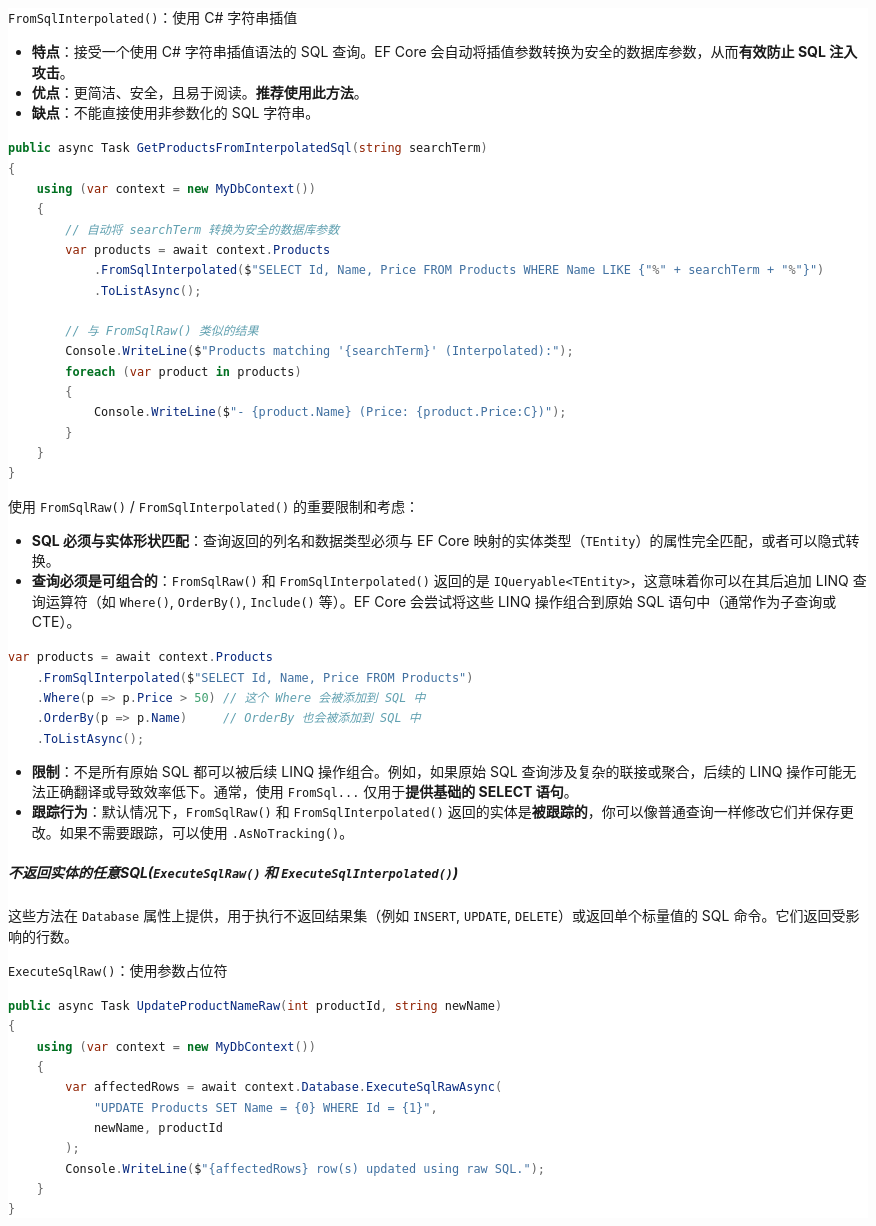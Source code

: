 `FromSqlInterpolated()`：使用 C# 字符串插值

- **特点**：接受一个使用 C# 字符串插值语法的 SQL 查询。EF Core 会自动将插值参数转换为安全的数据库参数，从而**有效防止 SQL 注入攻击**。
- **优点**：更简洁、安全，且易于阅读。**推荐使用此方法**。
- **缺点**：不能直接使用非参数化的 SQL 字符串。

```CS
public async Task GetProductsFromInterpolatedSql(string searchTerm)
{
    using (var context = new MyDbContext())
    {
        // 自动将 searchTerm 转换为安全的数据库参数
        var products = await context.Products
            .FromSqlInterpolated($"SELECT Id, Name, Price FROM Products WHERE Name LIKE {"%" + searchTerm + "%"}")
            .ToListAsync();

        // 与 FromSqlRaw() 类似的结果
        Console.WriteLine($"Products matching '{searchTerm}' (Interpolated):");
        foreach (var product in products)
        {
            Console.WriteLine($"- {product.Name} (Price: {product.Price:C})");
        }
    }
}
```

使用 `FromSqlRaw()` / `FromSqlInterpolated()` 的重要限制和考虑：

- **SQL 必须与实体形状匹配**：查询返回的列名和数据类型必须与 EF Core 映射的实体类型（`TEntity`）的属性完全匹配，或者可以隐式转换。
- **查询必须是可组合的**：`FromSqlRaw()` 和 `FromSqlInterpolated()` 返回的是 `IQueryable<TEntity>`，这意味着你可以在其后追加 LINQ 查询运算符（如 `Where()`, `OrderBy()`, `Include()` 等）。EF Core 会尝试将这些 LINQ 操作组合到原始 SQL 语句中（通常作为子查询或 CTE）。

```CS
var products = await context.Products
    .FromSqlInterpolated($"SELECT Id, Name, Price FROM Products")
    .Where(p => p.Price > 50) // 这个 Where 会被添加到 SQL 中
    .OrderBy(p => p.Name)     // OrderBy 也会被添加到 SQL 中
    .ToListAsync();
```

- **限制**：不是所有原始 SQL 都可以被后续 LINQ 操作组合。例如，如果原始 SQL 查询涉及复杂的联接或聚合，后续的 LINQ 操作可能无法正确翻译或导致效率低下。通常，使用 `FromSql...` 仅用于**提供基础的 SELECT 语句**。
- **跟踪行为**：默认情况下，`FromSqlRaw()` 和 `FromSqlInterpolated()` 返回的实体是**被跟踪的**，你可以像普通查询一样修改它们并保存更改。如果不需要跟踪，可以使用 `.AsNoTracking()`。

##### 不返回实体的任意SQL(`ExecuteSqlRaw()` 和 `ExecuteSqlInterpolated()`)

这些方法在 `Database` 属性上提供，用于执行不返回结果集（例如 `INSERT`, `UPDATE`, `DELETE`）或返回单个标量值的 SQL 命令。它们返回受影响的行数。

`ExecuteSqlRaw()`：使用参数占位符

```CS
public async Task UpdateProductNameRaw(int productId, string newName)
{
    using (var context = new MyDbContext())
    {
        var affectedRows = await context.Database.ExecuteSqlRawAsync(
            "UPDATE Products SET Name = {0} WHERE Id = {1}",
            newName, productId
        );
        Console.WriteLine($"{affectedRows} row(s) updated using raw SQL.");
    }
}
```
